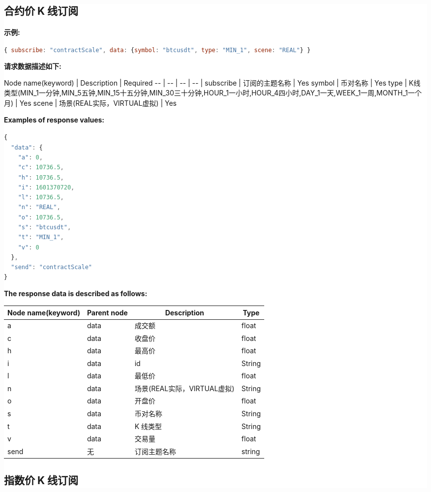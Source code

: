 
## 合约价 K 线订阅

**示例:**

```js
{ subscribe: "contractScale", data: {symbol: "btcusdt", type: "MIN_1", scene: "REAL"} }
```

**请求数据描述如下:**

Node name(keyword) | Description | Required
-- | -- | -- | -- |
subscribe | 订阅的主题名称 | Yes
symbol | 币对名称 | Yes
type | K线类型(MIN_1一分钟,MIN_5五钟,MIN_15十五分钟,MIN_30三十分钟,HOUR_1一小时,HOUR_4四小时,DAY_1一天,WEEK_1一周,MONTH_1一个月) | Yes
scene | 场景(REAL实际，VIRTUAL虚拟) | Yes

**Examples of response values:**

```js
{
  "data": {
    "a": 0,
    "c": 10736.5,
    "h": 10736.5,
    "i": 1601370720,
    "l": 10736.5,
    "n": "REAL",
    "o": 10736.5,
    "s": "btcusdt",
    "t": "MIN_1",
    "v": 0
  },
  "send": "contractScale"
}
```
**The response data is described as follows:**

Node name(keyword) | Parent node | Description | Type
-- | -- | -- | -- |
a | data | 成交额 | float
c | data | 收盘价 | float
h | data | 最高价 | float
i | data | id | String
l | data | 最低价 | float
n | data | 场景(REAL实际，VIRTUAL虚拟) | String
o | data | 开盘价 | float
s | data | 币对名称 | String
t | data | K 线类型 | String
v | data | 交易量 | float
send | 无 | 订阅主题名称 | string

## 指数价 K 线订阅
